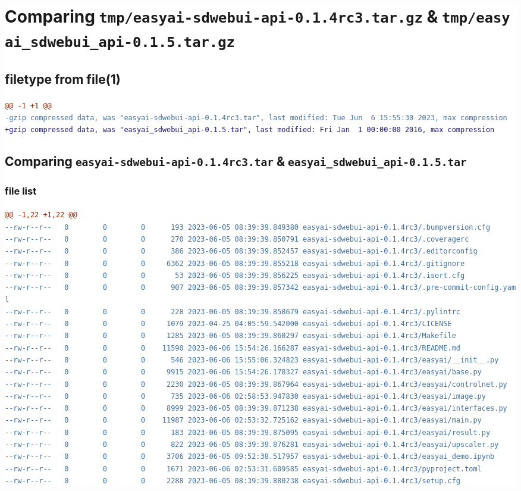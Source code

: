 # Comparing `tmp/easyai-sdwebui-api-0.1.4rc3.tar.gz` & `tmp/easyai_sdwebui_api-0.1.5.tar.gz`

## filetype from file(1)

```diff
@@ -1 +1 @@
-gzip compressed data, was "easyai-sdwebui-api-0.1.4rc3.tar", last modified: Tue Jun  6 15:55:30 2023, max compression
+gzip compressed data, was "easyai_sdwebui_api-0.1.5.tar", last modified: Fri Jan  1 00:00:00 2016, max compression
```

## Comparing `easyai-sdwebui-api-0.1.4rc3.tar` & `easyai_sdwebui_api-0.1.5.tar`

### file list

```diff
@@ -1,22 +1,22 @@
--rw-r--r--   0        0        0      193 2023-06-05 08:39:39.849380 easyai-sdwebui-api-0.1.4rc3/.bumpversion.cfg
--rw-r--r--   0        0        0      270 2023-06-05 08:39:39.850791 easyai-sdwebui-api-0.1.4rc3/.coveragerc
--rw-r--r--   0        0        0      386 2023-06-05 08:39:39.852457 easyai-sdwebui-api-0.1.4rc3/.editorconfig
--rw-r--r--   0        0        0     6362 2023-06-05 08:39:39.855218 easyai-sdwebui-api-0.1.4rc3/.gitignore
--rw-r--r--   0        0        0       53 2023-06-05 08:39:39.856225 easyai-sdwebui-api-0.1.4rc3/.isort.cfg
--rw-r--r--   0        0        0      907 2023-06-05 08:39:39.857342 easyai-sdwebui-api-0.1.4rc3/.pre-commit-config.yaml
--rw-r--r--   0        0        0      228 2023-06-05 08:39:39.858679 easyai-sdwebui-api-0.1.4rc3/.pylintrc
--rw-r--r--   0        0        0     1079 2023-04-25 04:05:59.542000 easyai-sdwebui-api-0.1.4rc3/LICENSE
--rw-r--r--   0        0        0     1285 2023-06-05 08:39:39.860297 easyai-sdwebui-api-0.1.4rc3/Makefile
--rw-r--r--   0        0        0    11590 2023-06-06 15:54:26.166287 easyai-sdwebui-api-0.1.4rc3/README.md
--rw-r--r--   0        0        0      546 2023-06-06 15:55:06.324823 easyai-sdwebui-api-0.1.4rc3/easyai/__init__.py
--rw-r--r--   0        0        0     9915 2023-06-06 15:54:26.178327 easyai-sdwebui-api-0.1.4rc3/easyai/base.py
--rw-r--r--   0        0        0     2230 2023-06-05 08:39:39.867964 easyai-sdwebui-api-0.1.4rc3/easyai/controlnet.py
--rw-r--r--   0        0        0      735 2023-06-06 02:58:53.947830 easyai-sdwebui-api-0.1.4rc3/easyai/image.py
--rw-r--r--   0        0        0     8999 2023-06-05 08:39:39.871238 easyai-sdwebui-api-0.1.4rc3/easyai/interfaces.py
--rw-r--r--   0        0        0    11987 2023-06-06 02:53:32.725162 easyai-sdwebui-api-0.1.4rc3/easyai/main.py
--rw-r--r--   0        0        0      183 2023-06-05 08:39:39.875095 easyai-sdwebui-api-0.1.4rc3/easyai/result.py
--rw-r--r--   0        0        0      822 2023-06-05 08:39:39.876281 easyai-sdwebui-api-0.1.4rc3/easyai/upscaler.py
--rw-r--r--   0        0        0     3706 2023-06-05 09:52:38.517957 easyai-sdwebui-api-0.1.4rc3/easyai_demo.ipynb
--rw-r--r--   0        0        0     1671 2023-06-06 02:53:31.609585 easyai-sdwebui-api-0.1.4rc3/pyproject.toml
--rw-r--r--   0        0        0     2288 2023-06-05 08:39:39.880238 easyai-sdwebui-api-0.1.4rc3/setup.cfg
```